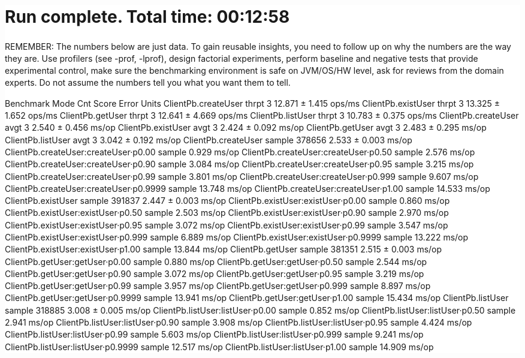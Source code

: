 
# Run complete. Total time: 00:12:58

REMEMBER: The numbers below are just data. To gain reusable insights, you need to follow up on
why the numbers are the way they are. Use profilers (see -prof, -lprof), design factorial
experiments, perform baseline and negative tests that provide experimental control, make sure
the benchmarking environment is safe on JVM/OS/HW level, ask for reviews from the domain experts.
Do not assume the numbers tell you what you want them to tell.

Benchmark                                 Mode     Cnt   Score   Error   Units
ClientPb.createUser                      thrpt       3  12.871 ± 1.415  ops/ms
ClientPb.existUser                       thrpt       3  13.325 ± 1.652  ops/ms
ClientPb.getUser                         thrpt       3  12.641 ± 4.669  ops/ms
ClientPb.listUser                        thrpt       3  10.783 ± 0.375  ops/ms
ClientPb.createUser                       avgt       3   2.540 ± 0.456   ms/op
ClientPb.existUser                        avgt       3   2.424 ± 0.092   ms/op
ClientPb.getUser                          avgt       3   2.483 ± 0.295   ms/op
ClientPb.listUser                         avgt       3   3.042 ± 0.192   ms/op
ClientPb.createUser                     sample  378656   2.533 ± 0.003   ms/op
ClientPb.createUser:createUser·p0.00    sample           0.929           ms/op
ClientPb.createUser:createUser·p0.50    sample           2.576           ms/op
ClientPb.createUser:createUser·p0.90    sample           3.084           ms/op
ClientPb.createUser:createUser·p0.95    sample           3.215           ms/op
ClientPb.createUser:createUser·p0.99    sample           3.801           ms/op
ClientPb.createUser:createUser·p0.999   sample           9.607           ms/op
ClientPb.createUser:createUser·p0.9999  sample          13.748           ms/op
ClientPb.createUser:createUser·p1.00    sample          14.533           ms/op
ClientPb.existUser                      sample  391837   2.447 ± 0.003   ms/op
ClientPb.existUser:existUser·p0.00      sample           0.860           ms/op
ClientPb.existUser:existUser·p0.50      sample           2.503           ms/op
ClientPb.existUser:existUser·p0.90      sample           2.970           ms/op
ClientPb.existUser:existUser·p0.95      sample           3.072           ms/op
ClientPb.existUser:existUser·p0.99      sample           3.547           ms/op
ClientPb.existUser:existUser·p0.999     sample           6.889           ms/op
ClientPb.existUser:existUser·p0.9999    sample          13.222           ms/op
ClientPb.existUser:existUser·p1.00      sample          13.844           ms/op
ClientPb.getUser                        sample  381351   2.515 ± 0.003   ms/op
ClientPb.getUser:getUser·p0.00          sample           0.880           ms/op
ClientPb.getUser:getUser·p0.50          sample           2.544           ms/op
ClientPb.getUser:getUser·p0.90          sample           3.072           ms/op
ClientPb.getUser:getUser·p0.95          sample           3.219           ms/op
ClientPb.getUser:getUser·p0.99          sample           3.957           ms/op
ClientPb.getUser:getUser·p0.999         sample           8.897           ms/op
ClientPb.getUser:getUser·p0.9999        sample          13.941           ms/op
ClientPb.getUser:getUser·p1.00          sample          15.434           ms/op
ClientPb.listUser                       sample  318885   3.008 ± 0.005   ms/op
ClientPb.listUser:listUser·p0.00        sample           0.852           ms/op
ClientPb.listUser:listUser·p0.50        sample           2.941           ms/op
ClientPb.listUser:listUser·p0.90        sample           3.908           ms/op
ClientPb.listUser:listUser·p0.95        sample           4.424           ms/op
ClientPb.listUser:listUser·p0.99        sample           5.603           ms/op
ClientPb.listUser:listUser·p0.999       sample           9.241           ms/op
ClientPb.listUser:listUser·p0.9999      sample          12.517           ms/op
ClientPb.listUser:listUser·p1.00        sample          14.909           ms/op
